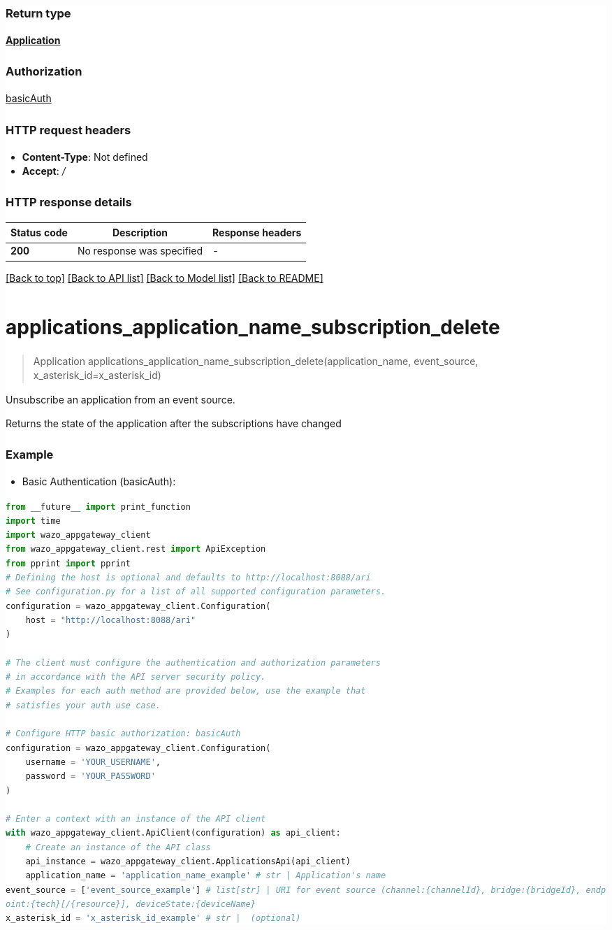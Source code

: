 ### Return type

[**Application**](Application.md)

### Authorization

[basicAuth](../README.md#basicAuth)

### HTTP request headers

 - **Content-Type**: Not defined
 - **Accept**: */*

### HTTP response details
| Status code | Description | Response headers |
|-------------|-------------|------------------|
**200** | No response was specified |  -  |

[[Back to top]](#) [[Back to API list]](../README.md#documentation-for-api-endpoints) [[Back to Model list]](../README.md#documentation-for-models) [[Back to README]](../README.md)

# **applications_application_name_subscription_delete**
> Application applications_application_name_subscription_delete(application_name, event_source, x_asterisk_id=x_asterisk_id)

Unsubscribe an application from an event source.

Returns the state of the application after the subscriptions have changed

### Example

* Basic Authentication (basicAuth):
```python
from __future__ import print_function
import time
import wazo_appgateway_client
from wazo_appgateway_client.rest import ApiException
from pprint import pprint
# Defining the host is optional and defaults to http://localhost:8088/ari
# See configuration.py for a list of all supported configuration parameters.
configuration = wazo_appgateway_client.Configuration(
    host = "http://localhost:8088/ari"
)

# The client must configure the authentication and authorization parameters
# in accordance with the API server security policy.
# Examples for each auth method are provided below, use the example that
# satisfies your auth use case.

# Configure HTTP basic authorization: basicAuth
configuration = wazo_appgateway_client.Configuration(
    username = 'YOUR_USERNAME',
    password = 'YOUR_PASSWORD'
)

# Enter a context with an instance of the API client
with wazo_appgateway_client.ApiClient(configuration) as api_client:
    # Create an instance of the API class
    api_instance = wazo_appgateway_client.ApplicationsApi(api_client)
    application_name = 'application_name_example' # str | Application's name
event_source = ['event_source_example'] # list[str] | URI for event source (channel:{channelId}, bridge:{bridgeId}, endpoint:{tech}[/{resource}], deviceState:{deviceName}
x_asterisk_id = 'x_asterisk_id_example' # str |  (optional)

```